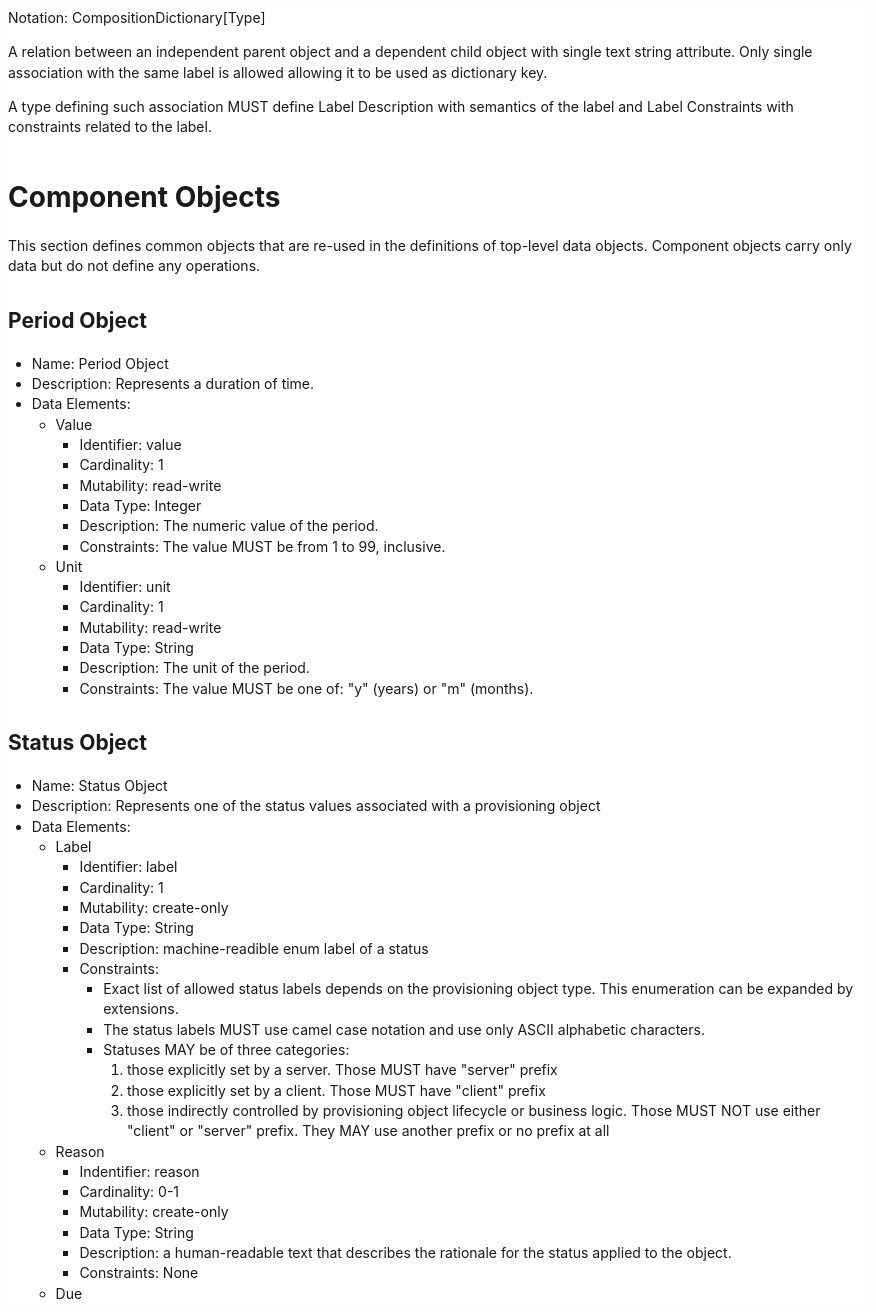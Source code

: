 Notation: CompositionDictionary[Type]

A relation between an independent parent object and a dependent child object with single text string attribute. Only single association with the same label is allowed allowing it to be used as dictionary key.

A type defining such association MUST define Label Description with semantics of the label and Label Constraints with constraints related to the label.

# Component Objects

This section defines common objects that are re-used in the definitions of top-level data objects.
Component objects carry only data but do not define any operations.

## Period Object

* Name: Period Object
* Description: Represents a duration of time.
* Data Elements:
  * Value
    * Identifier: value
    * Cardinality: 1
    * Mutability: read-write
    * Data Type: Integer
    * Description: The numeric value of the period.
    * Constraints: The value MUST be from 1 to 99, inclusive.
  * Unit
    * Identifier: unit
    * Cardinality: 1
    * Mutability: read-write
    * Data Type: String
    * Description: The unit of the period.
    * Constraints: The value MUST be one of: "y" (years) or "m" (months).

## Status Object

* Name: Status Object
* Description: Represents one of the status values associated with a provisioning object
* Data Elements:
  * Label
    * Identifier: label
    * Cardinality: 1
    * Mutability: create-only
    * Data Type: String
    * Description: machine-readible enum label of a status
    * Constraints:      
      * Exact list of allowed status labels depends on the provisioning object type. This enumeration can be expanded by extensions.
      * The status labels MUST use camel case notation and use only ASCII alphabetic characters.
      * Statuses MAY be of three categories:
        1. those explicitly set by a server. Those MUST have "server" prefix
        2. those explicitly set by a client. Those MUST have "client" prefix
        3. those indirectly controlled by provisioning object lifecycle or business logic. Those MUST NOT use either "client" or "server" prefix. They MAY use another prefix or no prefix at all
  * Reason
    * Indentifier: reason
    * Cardinality: 0-1
    * Mutability: create-only
    * Data Type: String
    * Description: a human-readable text that describes the rationale for the status applied to the object.
    * Constraints: None
  * Due